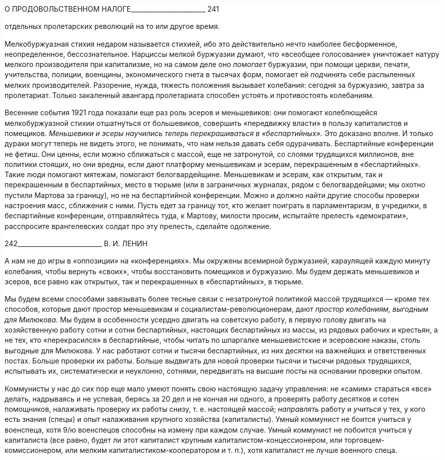   

О ПРОДОВОЛЬСТВЕННОМ НАЛОГЕ_______________________ 241

отдельных пролетарских революций на то или другое время.

Мелкобуржуазная стихия недаром называется стихией, ибо это действительно нечто наиболее бесформенное, неопределенное, бессознательное. Нарциссы мелкой буржуа­зии думают, что «всеобщее голосование» уничтожает натуру мелкого производителя при капитализме, но на самом деле оно _помогает_ буржуазии, при помощи церкви, пе­чати, учительства, полиции, военщины, экономического гнета в тысячах форм, помога­ет ей _подчинять_ себе распыленных мелких производителей. Разорение, нужда, тяжесть положения вызывает колебания: сегодня за буржуазию, завтра за пролетариат. Только закаленный авангард пролетариата способен устоять и противостоять колебаниям.

Весенние события 1921 года показали еще раз роль эсеров и меньшевиков: они по­могают колеблющейся мелкобуржуазной стихии отшатнуться от большевиков, совер­шить «передвижку власти» в пользу капиталистов и помещиков. _Меньшевики и эсеры научились теперь перекрашиваться в «беспартийных»._ Это доказано вполне. И только дураки могут теперь не видеть этого, не понимать, что нам нельзя давать себя одурачи­вать. Беспартийные конференции не фетиш. Они ценны, если можно сближаться с мас­сой, еще не затронутой, со слоями трудящихся миллионов, вне политики стоящих, но они вредны, если дают платформу меньшевикам и эсерам, перекрашенным в «беспар­тийных». Такие люди помогают мятежам, помогают белогвардейщине. Меньшевикам и эсерам, как открытым, так и перекрашенным в беспартийных, место в тюрьме (или в заграничных журналах, рядом с белогвардейцами; мы охотно пустили Мартова за гра­ницу), но не на беспартийной конференции. Можно и должно найти другие способы проверки настроения масс, сближения с ними. Пусть едет за границу тот, кто желает поиграть в парламентаризм, в учредилки, в беспартийные конференции, отправляйтесь туда, к Мартову, милости просим, испытайте прелесть «демократии», расспросите врангелевских солдат про эту прелесть, сделайте одолжение.

  

242__________________________ В. И. ЛЕНИН

А нам не до игры в «оппозиции» на «конференциях». Мы окружены всемирной бур­жуазией, караулящей каждую минуту колебания, чтобы вернуть «своих», чтобы вос­становить помещиков и буржуазию. Мы будем держать меньшевиков и эсеров, все рав­но как открытых, так и перекрашенных в «беспартийных», в тюрьме.

Мы будем всеми способами завязывать более тесные связи с незатронутой полити­кой массой трудящихся — кроме тех способов, которые дают простор меньшевикам и социалистам-революционерам, дают _простор колебаниям, выгодным для Милюкова._ Мы будем в особенности усердно двигать на советскую работу, в первую голову дви­гать на хозяйственную работу сотни и сотни беспартийных, настоящих беспартийных из массы, из рядовых рабочих и крестьян, а не тех, кто «перекрасился» в беспартийные, чтобы читать по шпаргалке меньшевистские и эсеровские наказы, столь выгодные для Милюкова. У нас работают сотни и тысячи беспартийных, из них десятки на важней­ших и ответственных постах. Больше проверки их работы. Больше выдвигать для новой проверки тысячи и тысячи рядовых трудящихся, испытывать их, систематически и не­уклонно, сотнями, передвигать на высшие посты на основании проверки опытом.

Коммунисты у нас до сих пор еще мало умеют понять свою настоящую задачу управления: не «самим» стараться «все» делать, надрываясь и не успевая, берясь за 20 дел и не кончая ни одного, а проверять работу десятков и сотен помощников, налажи­вать проверку их работы снизу, т. е. настоящей массой; _направлять_ работу и _учиться_ у тех, у кого есть знания (спецы) и опыт налаживания крупного хозяйства (капиталисты). Умный коммунист не боится учиться у военспеца, хотя 9/ю военспецов способны на измену при каждом случае. Умный коммунист не побоится учиться у капиталиста (все равно, будет ли этот капиталист крупным капиталистом-концессионером, или торгов­цем-комиссионером, или мелким капиталистиком-кооператором и т. п.), хотя капита­лист не лучше военного спеца.

  
